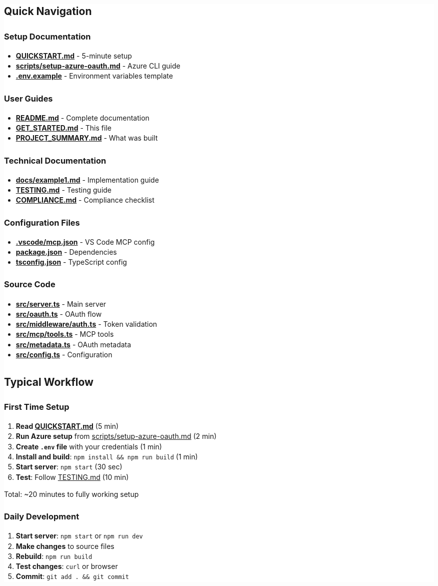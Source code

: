 ## Quick Navigation

### Setup Documentation
- **[QUICKSTART.md](QUICKSTART.md)** - 5-minute setup
- **[scripts/setup-azure-oauth.md](scripts/setup-azure-oauth.md)** - Azure CLI guide
- **[.env.example](.env.example)** - Environment variables template

### User Guides
- **[README.md](README.md)** - Complete documentation
- **[GET_STARTED.md](GET_STARTED.md)** - This file
- **[PROJECT_SUMMARY.md](PROJECT_SUMMARY.md)** - What was built

### Technical Documentation
- **[docs/example1.md](docs/example1.md)** - Implementation guide
- **[TESTING.md](TESTING.md)** - Testing guide
- **[COMPLIANCE.md](COMPLIANCE.md)** - Compliance checklist

### Configuration Files
- **[.vscode/mcp.json](.vscode/mcp.json)** - VS Code MCP config
- **[package.json](package.json)** - Dependencies
- **[tsconfig.json](tsconfig.json)** - TypeScript config

### Source Code
- **[src/server.ts](src/server.ts)** - Main server
- **[src/oauth.ts](src/oauth.ts)** - OAuth flow
- **[src/middleware/auth.ts](src/middleware/auth.ts)** - Token validation
- **[src/mcp/tools.ts](src/mcp/tools.ts)** - MCP tools
- **[src/metadata.ts](src/metadata.ts)** - OAuth metadata
- **[src/config.ts](src/config.ts)** - Configuration

## Typical Workflow

### First Time Setup

1. **Read [QUICKSTART.md](QUICKSTART.md)** (5 min)
2. **Run Azure setup** from [scripts/setup-azure-oauth.md](scripts/setup-azure-oauth.md) (2 min)
3. **Create `.env` file** with your credentials (1 min)
4. **Install and build**: `npm install && npm run build` (1 min)
5. **Start server**: `npm start` (30 sec)
6. **Test**: Follow [TESTING.md](TESTING.md) (10 min)

Total: ~20 minutes to fully working setup

### Daily Development

1. **Start server**: `npm start` or `npm run dev`
2. **Make changes** to source files
3. **Rebuild**: `npm run build`
4. **Test changes**: `curl` or browser
5. **Commit**: `git add . && git commit`
